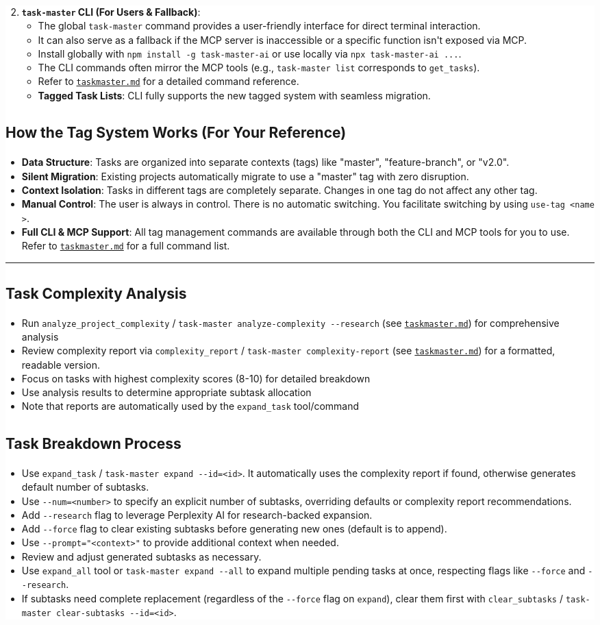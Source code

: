 2.  **`task-master` CLI (For Users & Fallback)**:
    - The global `task-master` command provides a user-friendly interface for direct terminal
      interaction.
    - It can also serve as a fallback if the MCP server is inaccessible or a specific function isn't
      exposed via MCP.
    - Install globally with `npm install -g task-master-ai` or use locally via
      `npx task-master-ai ...`.
    - The CLI commands often mirror the MCP tools (e.g., `task-master list` corresponds to
      `get_tasks`).
    - Refer to [`taskmaster.md`](mdc:.roo/rules/taskmaster.md) for a detailed command reference.
    - **Tagged Task Lists**: CLI fully supports the new tagged system with seamless migration.

## How the Tag System Works (For Your Reference)

- **Data Structure**: Tasks are organized into separate contexts (tags) like "master",
  "feature-branch", or "v2.0".
- **Silent Migration**: Existing projects automatically migrate to use a "master" tag with zero
  disruption.
- **Context Isolation**: Tasks in different tags are completely separate. Changes in one tag do not
  affect any other tag.
- **Manual Control**: The user is always in control. There is no automatic switching. You facilitate
  switching by using `use-tag <name>`.
- **Full CLI & MCP Support**: All tag management commands are available through both the CLI and MCP
  tools for you to use. Refer to [`taskmaster.md`](mdc:.roo/rules/taskmaster.md) for a full command
  list.

---

## Task Complexity Analysis

- Run `analyze_project_complexity` / `task-master analyze-complexity --research` (see
  [`taskmaster.md`](mdc:.roo/rules/taskmaster.md)) for comprehensive analysis
- Review complexity report via `complexity_report` / `task-master complexity-report` (see
  [`taskmaster.md`](mdc:.roo/rules/taskmaster.md)) for a formatted, readable version.
- Focus on tasks with highest complexity scores (8-10) for detailed breakdown
- Use analysis results to determine appropriate subtask allocation
- Note that reports are automatically used by the `expand_task` tool/command

## Task Breakdown Process

- Use `expand_task` / `task-master expand --id=<id>`. It automatically uses the complexity report if
  found, otherwise generates default number of subtasks.
- Use `--num=<number>` to specify an explicit number of subtasks, overriding defaults or complexity
  report recommendations.
- Add `--research` flag to leverage Perplexity AI for research-backed expansion.
- Add `--force` flag to clear existing subtasks before generating new ones (default is to append).
- Use `--prompt="<context>"` to provide additional context when needed.
- Review and adjust generated subtasks as necessary.
- Use `expand_all` tool or `task-master expand --all` to expand multiple pending tasks at once,
  respecting flags like `--force` and `--research`.
- If subtasks need complete replacement (regardless of the `--force` flag on `expand`), clear them
  first with `clear_subtasks` / `task-master clear-subtasks --id=<id>`.
